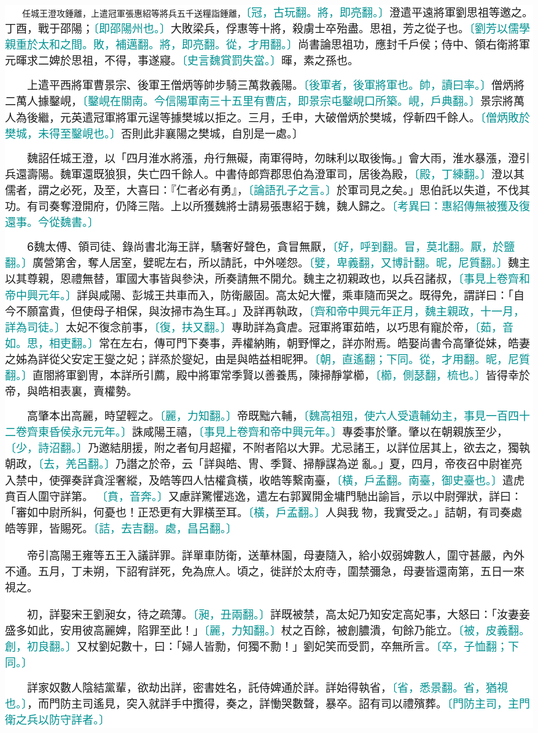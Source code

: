  　　任城王澄攻鍾離，上遣冠軍張惠紹等將兵五千送糧詣鍾離，</font><font size=4px color="#009090"><font size=4px>〔冠，古玩翻。將，即亮翻。〕</font></font><font size=4px>澄遣平遠將軍劉思祖等邀之。丁酉，戰于邵陽；</font><font size=4px color="#009090"><font size=4px>〔即邵陽州也。〕</font></font><font size=4px>大敗梁兵，俘惠等十將，殺虜士卒殆盡。思祖，芳之從子也。</font><font size=4px color="#009090"><font size=4px>〔劉芳以儒學親重於太和之間。敗，補邁翻。將，即亮翻。從，才用翻。〕</font></font><font size=4px>尚書論思祖功，應封千戶侯；侍中、領右衛將軍元暉求二婢於思祖，不得，事遂寢。</font><font size=4px color="#009090"><font size=4px>〔史言魏賞罰失當。〕</font></font><font size=4px>暉，素之孫也。

 　　上遣平西將軍曹景宗、後軍王僧炳等帥步騎三萬救義陽。</font><font size=4px color="#009090"><font size=4px>〔後軍者，後軍將軍也。帥，讀曰率。〕</font></font><font size=4px>僧炳將二萬人據鑿峴，</font><font size=4px color="#009090"><font size=4px>〔鑿峴在關南。今信陽軍南三十五里有曹店，即景宗屯鑿峴口所築。峴，戶典翻。〕</font></font><font size=4px>景宗將萬人為後繼，元英遣冠軍將軍元逞等據樊城以拒之。三月，壬申，大破僧炳於樊城，俘斬四千餘人。</font><font size=4px color="#009090"><font size=4px>〔僧炳敗於樊城，未得至鑿峴也。〕</font></font><font size=4px>否則此非襄陽之樊城，自別是一處。〕

 　　魏詔任城王澄，以「四月淮水將漲，舟行無礙，南軍得時，勿昧利以取後悔。」會大雨，淮水暴漲，澄引兵還壽陽。魏軍還既狼狽，失亡四千餘人。中書侍郎齊郡思伯為澄軍司，居後為殿，</font><font size=4px color="#009090"><font size=4px>〔殿，丁練翻。〕</font></font><font size=4px>澄以其儒者，謂之必死，及至，大喜曰：『仁者必有勇』，</font><font size=4px color="#009090"><font size=4px>〔論語孔子之言。〕</font></font><font size=4px>於軍司見之矣。」思伯託以失道，不伐其功。有司奏奪澄開府，仍降三階。上以所獲魏將士請易張惠紹于魏，魏人歸之。</font><font size=4px color="#009090"><font size=4px>〔考異曰：惠紹傳無被獲及復還事。今從魏書。〕</font></font><font size=4px>

 　　6魏太傅、領司徒、錄尚書北海王詳，驕奢好聲色，貪冒無厭，</font><font size=4px color="#009090"><font size=4px>〔好，呼到翻。冒，莫北翻。厭，於鹽翻。〕</font></font><font size=4px>廣營第舍，奪人居室，嬖昵左右，所以請託，中外嗟怨。</font><font size=4px color="#009090"><font size=4px>〔嬖，卑義翻，又博計翻。昵，尼質翻。〕</font></font><font size=4px>魏主以其尊親，恩禮無替，軍國大事皆與參決，所奏請無不開允。魏主之初親政也，以兵召諸叔，</font><font size=4px color="#009090"><font size=4px>〔事見上卷齊和帝中興元年。〕</font></font><font size=4px>詳與咸陽、彭城王共車而入，防衛嚴固。高太妃大懼，乘車隨而哭之。既得免，謂詳曰：「自今不願富貴，但使母子相保，與汝掃市為生耳。」及詳再執政，</font><font size=4px color="#009090"><font size=4px>〔齊和帝中興元年正月，魏主親政，十一月，詳為司徒。〕</font></font><font size=4px>太妃不復念前事，</font><font size=4px color="#009090"><font size=4px>〔復，扶又翻。〕</font></font><font size=4px>專助詳為貪虐。冠軍將軍茹皓，以巧思有寵於帝，</font><font size=4px color="#009090"><font size=4px>〔茹，音如。思，相吏翻。〕</font></font><font size=4px>常在左右，傳可門下奏事，弄權納賄，朝野憚之，詳亦附焉。皓娶尚書令高肇從妹，皓妻之姊為詳從父安定王燮之妃；詳烝於燮妃，由是與皓益相昵狎。</font><font size=4px color="#009090"><font size=4px>〔朝，直遙翻；下同。從，才用翻。昵，尼質翻。〕</font></font><font size=4px>直閤將軍劉冑，本詳所引薦，殿中將軍常季賢以善養馬，陳掃靜掌櫛，</font><font size=4px color="#009090"><font size=4px>〔櫛，側瑟翻，梳也。〕</font></font><font size=4px>皆得幸於帝，與皓相表裏，賣權勢。

 　　高肇本出高麗，時望輕之。</font><font size=4px color="#009090"><font size=4px>〔麗，力知翻。〕</font></font><font size=4px>帝既黜六輔，</font><font size=4px color="#009090"><font size=4px>〔魏高祖殂，使六人受遺輔幼主，事見一百四十二卷齊東昏侯永元元年。〕</font></font><font size=4px>誅咸陽王禧，</font><font size=4px color="#009090"><font size=4px>〔事見上卷齊和帝中興元年。〕</font></font><font size=4px>專委事於肇。肇以在朝親族至少，</font><font size=4px color="#009090"><font size=4px>〔少，詩沼翻。〕</font></font><font size=4px>乃邀結朋援，附之者旬月超擢，不附者陷以大罪。尤忌諸王，以詳位居其上，欲去之，獨執朝政，</font><font size=4px color="#009090"><font size=4px>〔去，羌呂翻。〕</font></font><font size=4px>乃譖之於帝，云「詳與皓、冑、季賢、掃靜謀為逆 亂。」夏，四月，帝夜召中尉崔亮入禁中，使彈奏詳貪淫奢縱，及皓等四人怙權貪橫，收皓等繫南臺，</font><font size=4px color="#009090"><font size=4px>〔橫，戶孟翻。南臺，御史臺也。〕</font></font><font size=4px>遣虎賁百人圍守詳第。 </font><font size=4px color="#009090"><font size=4px>〔賁，音奔。〕</font></font><font size=4px>又慮詳驚懼逃逸，遣左右郭翼開金墉門馳出諭旨，示以中尉彈狀，詳曰：「審如中尉所糾，何憂也！正恐更有大罪橫至耳。</font><font size=4px color="#009090"><font size=4px>〔橫，戶孟翻。〕</font></font><font size=4px>人與我 物，我實受之。」詰朝，有司奏處皓等罪，皆賜死。</font><font size=4px color="#009090"><font size=4px>〔詰，去吉翻。處，昌呂翻。〕</font></font><font size=4px>

 　　帝引高陽王雍等五王入議詳罪。詳單車防衛，送華林園，母妻隨入，給小奴弱婢數人，圍守甚嚴，內外不通。五月，丁未朔，下詔宥詳死，免為庶人。頃之，徙詳於太府寺，圍禁彌急，母妻皆還南第，五日一來視之。

 　　初，詳娶宋王劉昶女，待之疏薄。</font><font size=4px color="#009090"><font size=4px>〔昶，丑兩翻。〕</font></font><font size=4px>詳既被禁，高太妃乃知安定高妃事，大怒曰：「汝妻妾盛多如此，安用彼高麗婢，陷罪至此！」</font><font size=4px color="#009090"><font size=4px>〔麗，力知翻。〕</font></font><font size=4px>杖之百餘，被創膿潰，旬餘乃能立。</font><font size=4px color="#009090"><font size=4px>〔被，皮義翻。創，初良翻。〕</font></font><font size=4px>又杖劉妃數十，曰：「婦人皆勡，何獨不勡！」劉妃笑而受罰，卒無所言。</font><font size=4px color="#009090"><font size=4px>〔卒，子恤翻；下同。〕</font></font><font size=4px>

 　　詳家奴數人陰結黨輩，欲劫出詳，密書姓名，託侍婢通於詳。詳始得執省，</font><font size=4px color="#009090"><font size=4px>〔省，悉景翻。省，猶視也。〕</font></font><font size=4px>，而門防主司遙見，突入就詳手中攬得，奏之，詳慟哭數聲，暴卒。詔有司以禮殯葬。</font><font size=4px color="#009090"><font size=4px>〔門防主司，主門衛之兵以防守詳者。〕</font></font><font size=4px>

